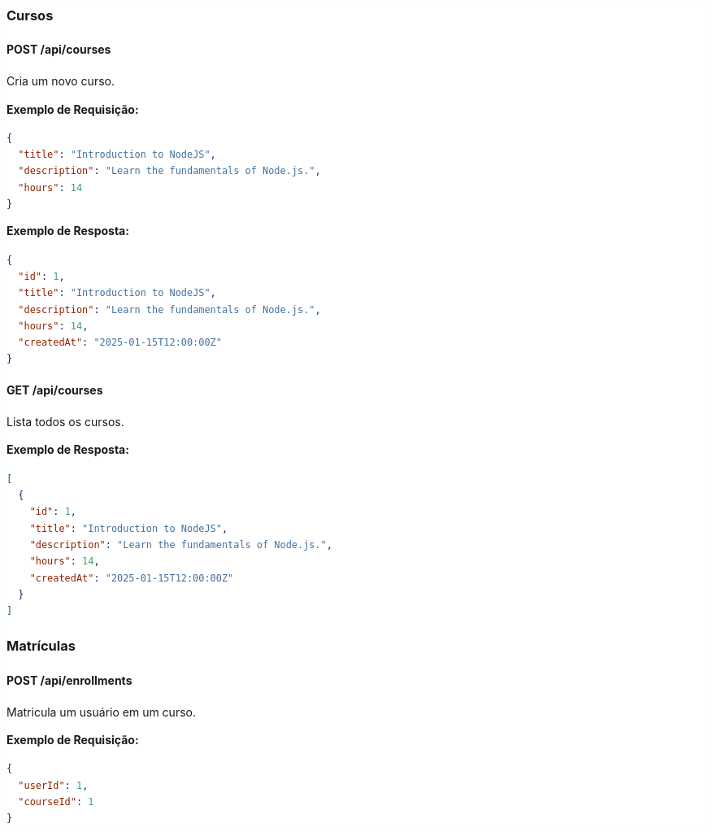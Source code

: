 ### **Cursos**

#### **POST /api/courses**
Cria um novo curso.

**Exemplo de Requisição:**
```json
{
  "title": "Introduction to NodeJS",
  "description": "Learn the fundamentals of Node.js.",
  "hours": 14
}
```

**Exemplo de Resposta:**
```json
{
  "id": 1,
  "title": "Introduction to NodeJS",
  "description": "Learn the fundamentals of Node.js.",
  "hours": 14,
  "createdAt": "2025-01-15T12:00:00Z"
}
```

#### **GET /api/courses**
Lista todos os cursos.

**Exemplo de Resposta:**
```json
[
  {
    "id": 1,
    "title": "Introduction to NodeJS",
    "description": "Learn the fundamentals of Node.js.",
    "hours": 14,
    "createdAt": "2025-01-15T12:00:00Z"
  }
]
```

### **Matrículas**

#### **POST /api/enrollments**
Matricula um usuário em um curso.

**Exemplo de Requisição:**
```json
{
  "userId": 1,
  "courseId": 1
}
```
